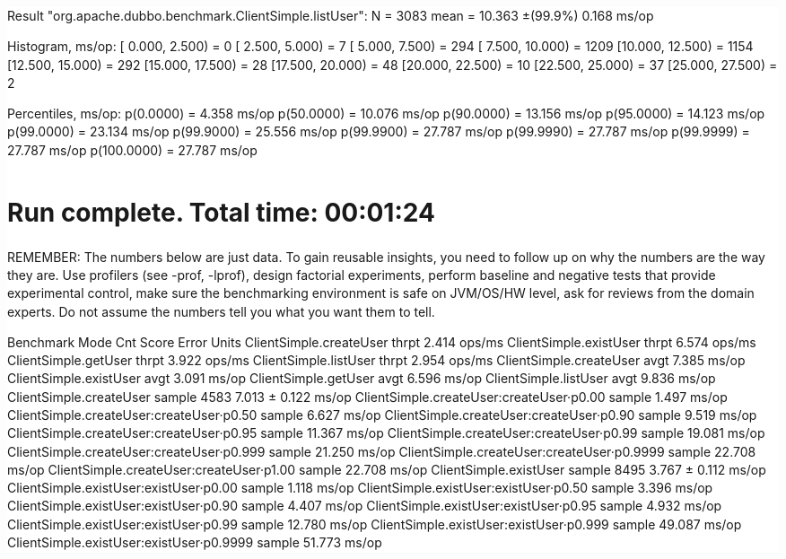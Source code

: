 

Result "org.apache.dubbo.benchmark.ClientSimple.listUser":
  N = 3083
  mean =     10.363 ±(99.9%) 0.168 ms/op

  Histogram, ms/op:
    [ 0.000,  2.500) = 0 
    [ 2.500,  5.000) = 7 
    [ 5.000,  7.500) = 294 
    [ 7.500, 10.000) = 1209 
    [10.000, 12.500) = 1154 
    [12.500, 15.000) = 292 
    [15.000, 17.500) = 28 
    [17.500, 20.000) = 48 
    [20.000, 22.500) = 10 
    [22.500, 25.000) = 37 
    [25.000, 27.500) = 2 

  Percentiles, ms/op:
      p(0.0000) =      4.358 ms/op
     p(50.0000) =     10.076 ms/op
     p(90.0000) =     13.156 ms/op
     p(95.0000) =     14.123 ms/op
     p(99.0000) =     23.134 ms/op
     p(99.9000) =     25.556 ms/op
     p(99.9900) =     27.787 ms/op
     p(99.9990) =     27.787 ms/op
     p(99.9999) =     27.787 ms/op
    p(100.0000) =     27.787 ms/op


# Run complete. Total time: 00:01:24

REMEMBER: The numbers below are just data. To gain reusable insights, you need to follow up on
why the numbers are the way they are. Use profilers (see -prof, -lprof), design factorial
experiments, perform baseline and negative tests that provide experimental control, make sure
the benchmarking environment is safe on JVM/OS/HW level, ask for reviews from the domain experts.
Do not assume the numbers tell you what you want them to tell.

Benchmark                                     Mode   Cnt   Score   Error   Units
ClientSimple.createUser                      thrpt         2.414          ops/ms
ClientSimple.existUser                       thrpt         6.574          ops/ms
ClientSimple.getUser                         thrpt         3.922          ops/ms
ClientSimple.listUser                        thrpt         2.954          ops/ms
ClientSimple.createUser                       avgt         7.385           ms/op
ClientSimple.existUser                        avgt         3.091           ms/op
ClientSimple.getUser                          avgt         6.596           ms/op
ClientSimple.listUser                         avgt         9.836           ms/op
ClientSimple.createUser                     sample  4583   7.013 ± 0.122   ms/op
ClientSimple.createUser:createUser·p0.00    sample         1.497           ms/op
ClientSimple.createUser:createUser·p0.50    sample         6.627           ms/op
ClientSimple.createUser:createUser·p0.90    sample         9.519           ms/op
ClientSimple.createUser:createUser·p0.95    sample        11.367           ms/op
ClientSimple.createUser:createUser·p0.99    sample        19.081           ms/op
ClientSimple.createUser:createUser·p0.999   sample        21.250           ms/op
ClientSimple.createUser:createUser·p0.9999  sample        22.708           ms/op
ClientSimple.createUser:createUser·p1.00    sample        22.708           ms/op
ClientSimple.existUser                      sample  8495   3.767 ± 0.112   ms/op
ClientSimple.existUser:existUser·p0.00      sample         1.118           ms/op
ClientSimple.existUser:existUser·p0.50      sample         3.396           ms/op
ClientSimple.existUser:existUser·p0.90      sample         4.407           ms/op
ClientSimple.existUser:existUser·p0.95      sample         4.932           ms/op
ClientSimple.existUser:existUser·p0.99      sample        12.780           ms/op
ClientSimple.existUser:existUser·p0.999     sample        49.087           ms/op
ClientSimple.existUser:existUser·p0.9999    sample        51.773           ms/op